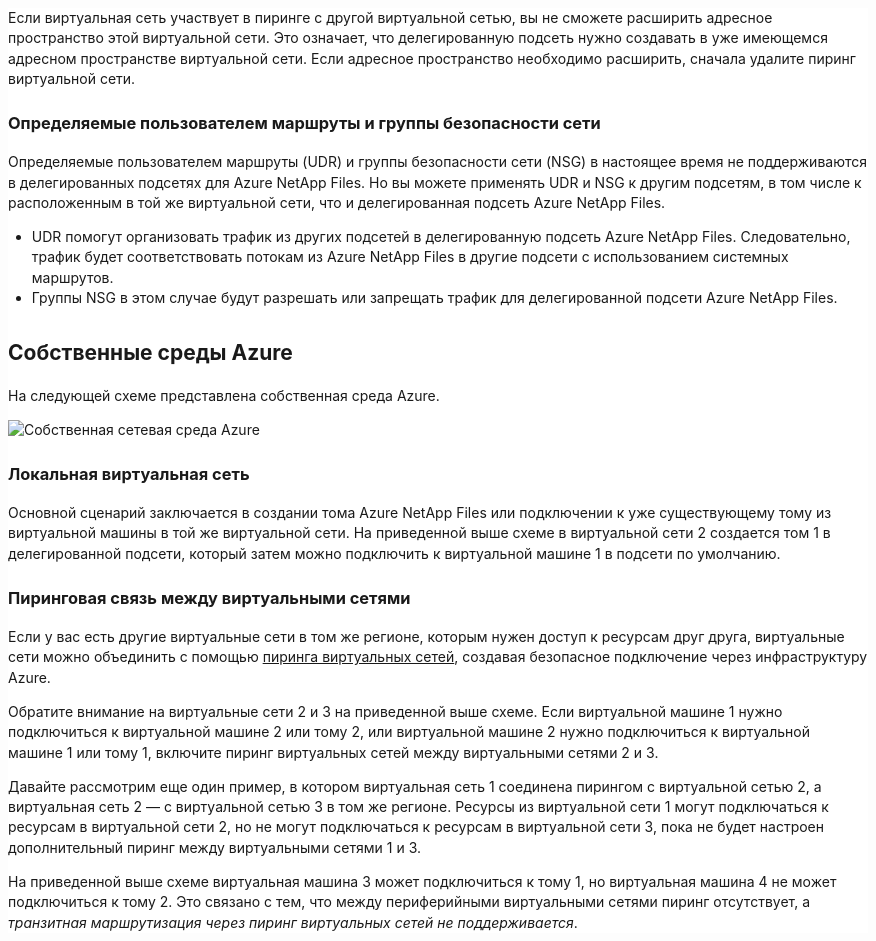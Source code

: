 Если виртуальная сеть участвует в пиринге с другой виртуальной сетью, вы не сможете расширить адресное пространство этой виртуальной сети. Это означает, что делегированную подсеть нужно создавать в уже имеющемся адресном пространстве виртуальной сети. Если адресное пространство необходимо расширить, сначала удалите пиринг виртуальной сети.

### <a name="udrs-and-nsgs"></a>Определяемые пользователем маршруты и группы безопасности сети

Определяемые пользователем маршруты (UDR) и группы безопасности сети (NSG) в настоящее время не поддерживаются в делегированных подсетях для Azure NetApp Files. Но вы можете применять UDR и NSG к другим подсетям, в том числе к расположенным в той же виртуальной сети, что и делегированная подсеть Azure NetApp Files.

* UDR помогут организовать трафик из других подсетей в делегированную подсеть Azure NetApp Files. Следовательно, трафик будет соответствовать потокам из Azure NetApp Files в другие подсети с использованием системных маршрутов.  
* Группы NSG в этом случае будут разрешать или запрещать трафик для делегированной подсети Azure NetApp Files. 

## <a name="azure-native-environments"></a>Собственные среды Azure

На следующей схеме представлена собственная среда Azure.

![Собственная сетевая среда Azure](../media/azure-netapp-files/azure-netapp-files-network-azure-native-environment.png)

### <a name="local-vnet"></a>Локальная виртуальная сеть

Основной сценарий заключается в создании тома Azure NetApp Files или подключении к уже существующему тому из виртуальной машины в той же виртуальной сети. На приведенной выше схеме в виртуальной сети 2 создается том 1 в делегированной подсети, который затем можно подключить к виртуальной машине 1 в подсети по умолчанию.

### <a name="vnet-peering"></a>Пиринговая связь между виртуальными сетями

Если у вас есть другие виртуальные сети в том же регионе, которым нужен доступ к ресурсам друг друга, виртуальные сети можно объединить с помощью [пиринга виртуальных сетей](https://docs.microsoft.com/azure/virtual-network/virtual-network-peering-overview), создавая безопасное подключение через инфраструктуру Azure. 

Обратите внимание на виртуальные сети 2 и 3 на приведенной выше схеме. Если виртуальной машине 1 нужно подключиться к виртуальной машине 2 или тому 2, или виртуальной машине 2 нужно подключиться к виртуальной машине 1 или тому 1, включите пиринг виртуальных сетей между виртуальными сетями 2 и 3. 

Давайте рассмотрим еще один пример, в котором виртуальная сеть 1 соединена пирингом с виртуальной сетью 2, а виртуальная сеть 2 — с виртуальной сетью 3 в том же регионе. Ресурсы из виртуальной сети 1 могут подключаться к ресурсам в виртуальной сети 2, но не могут подключаться к ресурсам в виртуальной сети 3, пока не будет настроен дополнительный пиринг между виртуальными сетями 1 и 3. 

На приведенной выше схеме виртуальная машина 3 может подключиться к тому 1, но виртуальная машина 4 не может подключиться к тому 2.  Это связано с тем, что между периферийными виртуальными сетями пиринг отсутствует, а _транзитная маршрутизация через пиринг виртуальных сетей не поддерживается_.
